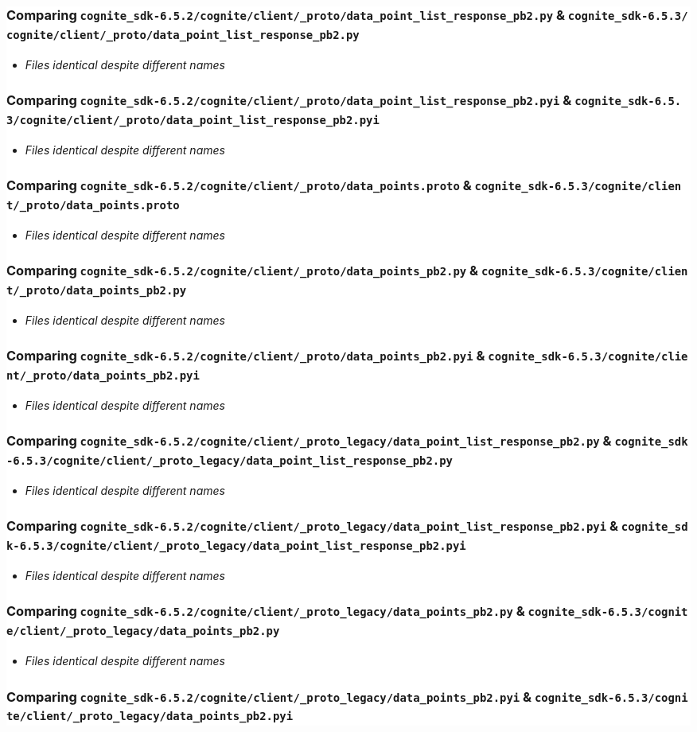 ### Comparing `cognite_sdk-6.5.2/cognite/client/_proto/data_point_list_response_pb2.py` & `cognite_sdk-6.5.3/cognite/client/_proto/data_point_list_response_pb2.py`

 * *Files identical despite different names*

### Comparing `cognite_sdk-6.5.2/cognite/client/_proto/data_point_list_response_pb2.pyi` & `cognite_sdk-6.5.3/cognite/client/_proto/data_point_list_response_pb2.pyi`

 * *Files identical despite different names*

### Comparing `cognite_sdk-6.5.2/cognite/client/_proto/data_points.proto` & `cognite_sdk-6.5.3/cognite/client/_proto/data_points.proto`

 * *Files identical despite different names*

### Comparing `cognite_sdk-6.5.2/cognite/client/_proto/data_points_pb2.py` & `cognite_sdk-6.5.3/cognite/client/_proto/data_points_pb2.py`

 * *Files identical despite different names*

### Comparing `cognite_sdk-6.5.2/cognite/client/_proto/data_points_pb2.pyi` & `cognite_sdk-6.5.3/cognite/client/_proto/data_points_pb2.pyi`

 * *Files identical despite different names*

### Comparing `cognite_sdk-6.5.2/cognite/client/_proto_legacy/data_point_list_response_pb2.py` & `cognite_sdk-6.5.3/cognite/client/_proto_legacy/data_point_list_response_pb2.py`

 * *Files identical despite different names*

### Comparing `cognite_sdk-6.5.2/cognite/client/_proto_legacy/data_point_list_response_pb2.pyi` & `cognite_sdk-6.5.3/cognite/client/_proto_legacy/data_point_list_response_pb2.pyi`

 * *Files identical despite different names*

### Comparing `cognite_sdk-6.5.2/cognite/client/_proto_legacy/data_points_pb2.py` & `cognite_sdk-6.5.3/cognite/client/_proto_legacy/data_points_pb2.py`

 * *Files identical despite different names*

### Comparing `cognite_sdk-6.5.2/cognite/client/_proto_legacy/data_points_pb2.pyi` & `cognite_sdk-6.5.3/cognite/client/_proto_legacy/data_points_pb2.pyi`
